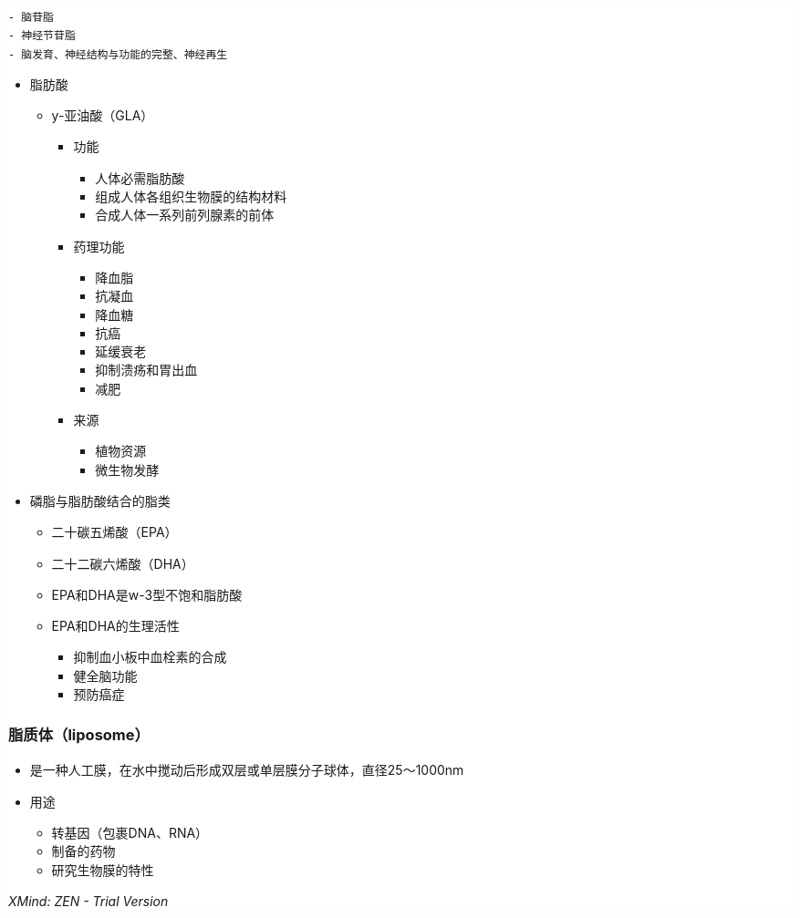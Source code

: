 	- 脑苷脂
	- 神经节苷脂
	- 脑发育、神经结构与功能的完整、神经再生

- 脂肪酸

	- y-亚油酸（GLA）

		- 功能

			- 人体必需脂肪酸
			- 组成人体各组织生物膜的结构材料
			- 合成人体一系列前列腺素的前体

		- 药理功能

			- 降血脂
			- 抗凝血
			- 降血糖
			- 抗癌
			- 延缓衰老
			- 抑制溃疡和胃出血
			- 减肥

		- 来源

			- 植物资源
			- 微生物发酵

- 磷脂与脂肪酸结合的脂类

	- 二十碳五烯酸（EPA）
	- 二十二碳六烯酸（DHA）
	- EPA和DHA是w-3型不饱和脂肪酸
	- EPA和DHA的生理活性

		- 抑制血小板中血栓素的合成
		- 健全脑功能
		- 预防癌症

### 脂质体（liposome）

- 是一种人工膜，在水中搅动后形成双层或单层膜分子球体，直径25～1000nm
- 用途

	- 转基因（包裹DNA、RNA）
	- 制备的药物
	- 研究生物膜的特性

*XMind: ZEN - Trial Version*
